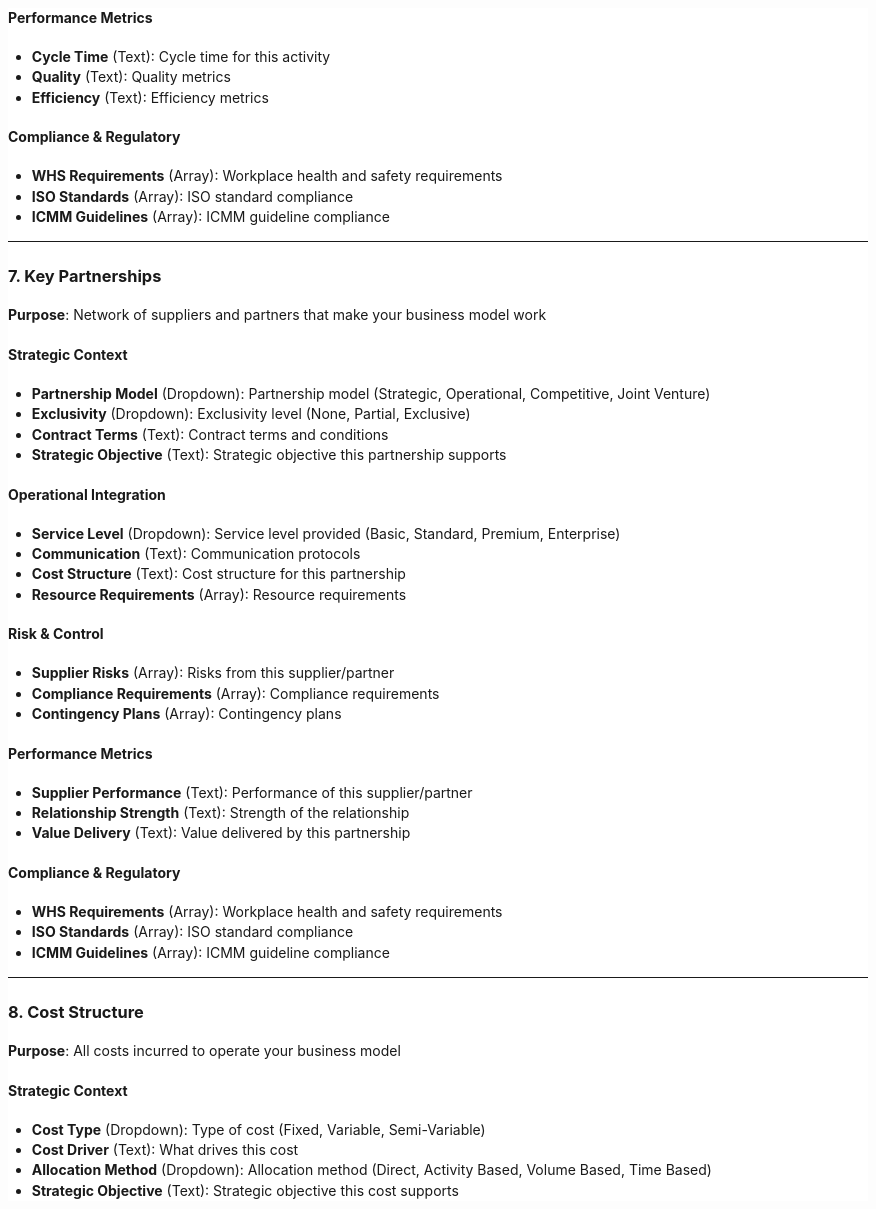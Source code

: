#### **Performance Metrics**
- **Cycle Time** (Text): Cycle time for this activity
- **Quality** (Text): Quality metrics
- **Efficiency** (Text): Efficiency metrics

#### **Compliance & Regulatory**
- **WHS Requirements** (Array): Workplace health and safety requirements
- **ISO Standards** (Array): ISO standard compliance
- **ICMM Guidelines** (Array): ICMM guideline compliance

---

### **7. Key Partnerships**
**Purpose**: Network of suppliers and partners that make your business model work

#### **Strategic Context**
- **Partnership Model** (Dropdown): Partnership model (Strategic, Operational, Competitive, Joint Venture)
- **Exclusivity** (Dropdown): Exclusivity level (None, Partial, Exclusive)
- **Contract Terms** (Text): Contract terms and conditions
- **Strategic Objective** (Text): Strategic objective this partnership supports

#### **Operational Integration**
- **Service Level** (Dropdown): Service level provided (Basic, Standard, Premium, Enterprise)
- **Communication** (Text): Communication protocols
- **Cost Structure** (Text): Cost structure for this partnership
- **Resource Requirements** (Array): Resource requirements

#### **Risk & Control**
- **Supplier Risks** (Array): Risks from this supplier/partner
- **Compliance Requirements** (Array): Compliance requirements
- **Contingency Plans** (Array): Contingency plans

#### **Performance Metrics**
- **Supplier Performance** (Text): Performance of this supplier/partner
- **Relationship Strength** (Text): Strength of the relationship
- **Value Delivery** (Text): Value delivered by this partnership

#### **Compliance & Regulatory**
- **WHS Requirements** (Array): Workplace health and safety requirements
- **ISO Standards** (Array): ISO standard compliance
- **ICMM Guidelines** (Array): ICMM guideline compliance

---

### **8. Cost Structure**
**Purpose**: All costs incurred to operate your business model

#### **Strategic Context**
- **Cost Type** (Dropdown): Type of cost (Fixed, Variable, Semi-Variable)
- **Cost Driver** (Text): What drives this cost
- **Allocation Method** (Dropdown): Allocation method (Direct, Activity Based, Volume Based, Time Based)
- **Strategic Objective** (Text): Strategic objective this cost supports
